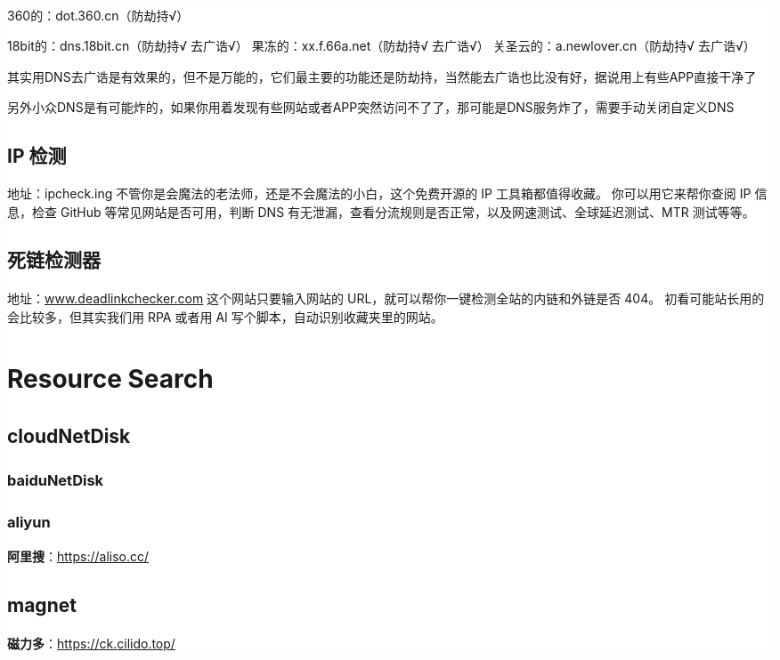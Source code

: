 360的：dot.360.cn（防劫持√）

18bit的：dns.18bit.cn（防劫持√ 去广诰√）
果冻的：xx.f.66a.net（防劫持√ 去广诰√）
关圣云的：a.newlover.cn（防劫持√ 去广诰√）

其实用DNS去广诰是有效果的，但不是万能的，它们最主要的功能还是防劫持，当然能去广诰也比没有好，据说用上有些APP直接干净了

另外小众DNS是有可能炸的，如果你用着发现有些网站或者APP突然访问不了了，那可能是DNS服务炸了，需要手动关闭自定义DNS

## IP 检测

地址：ipcheck.ing
不管你是会魔法的老法师，还是不会魔法的小白，这个免费开源的 IP 工具箱都值得收藏。
你可以用它来帮你查阅 IP 信息，检查 GitHub 等常见网站是否可用，判断 DNS 有无泄漏，查看分流规则是否正常，以及网速测试、全球延迟测试、MTR 测试等等。

## 死链检测器

地址：www.deadlinkchecker.com
这个网站只要输入网站的 URL，就可以帮你一键检测全站的内链和外链是否 404。
初看可能站长用的会比较多，但其实我们用 RPA 或者用 AI 写个脚本，自动识别收藏夹里的网站。

# Resource Search

## cloudNetDisk

### baiduNetDisk



### aliyun

**阿里搜**：https://aliso.cc/

## magnet

**磁力多**：https://ck.cilido.top/